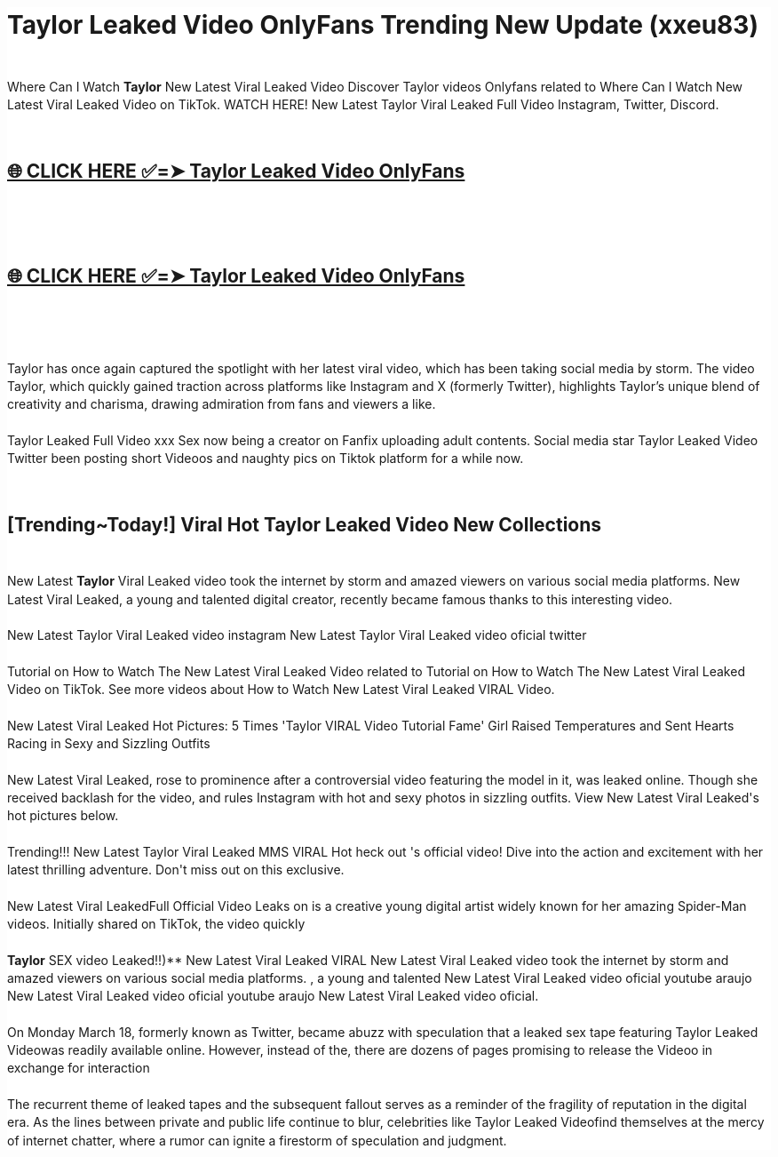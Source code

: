# Taylor Leaked Video OnlyFans Trending New Update (xxeu83)<br>
<br>
Where Can I Watch <strong>Taylor</strong> New Latest Viral Leaked Video Discover Taylor videos Onlyfans related to Where Can I Watch New Latest Viral Leaked Video on TikTok. WATCH HERE! New Latest Taylor Viral Leaked Full Video Instagram, Twitter, Discord.
<br>
<br>
<h2><a href="https://play.trustnlinepharmacy.us?title=Clip_Taylor">🌐 CLICK HERE ✅=➤ Taylor Leaked Video OnlyFans</a></h2><br>
<br>
<h2><a href="https://play.trustnlinepharmacy.us?title=Clip_Taylor">🌐 CLICK HERE ✅=➤ Taylor Leaked Video OnlyFans</a></h2><br>
<br>
<br>
Taylor has once again captured the spotlight with her latest viral video, which has been taking social media by storm. The video Taylor, which quickly gained traction across platforms like Instagram and X (formerly Twitter), highlights Taylor’s unique blend of creativity and charisma, drawing admiration from fans and viewers a like.
<br><br>
Taylor Leaked Full Video xxx Sex now being a creator on Fanfix uploading adult contents. Social media star Taylor Leaked Video Twitter been posting short Videoos and naughty pics on Tiktok platform for a while now.
<br><br>
<h2>[Trending~Today!] Viral Hot Taylor Leaked Video New Collections</h2>
<br>
New Latest <strong>Taylor</strong> Viral Leaked video took the internet by storm and amazed viewers on various social media platforms. New Latest Viral Leaked, a young and talented digital creator, recently became famous thanks to this interesting video.
<br><br>
New Latest Taylor Viral Leaked video instagram New Latest Taylor Viral Leaked video oficial twitter
<br><br>
Tutorial on How to Watch The New Latest Viral Leaked Video related to Tutorial on How to Watch The New Latest Viral Leaked Video on TikTok. See more videos about How to Watch New Latest Viral Leaked VIRAL Video.
<br><br>
New Latest Viral Leaked Hot Pictures: 5 Times 'Taylor VIRAL Video Tutorial Fame' Girl Raised Temperatures and Sent Hearts Racing in Sexy and Sizzling Outfits
<br><br>
New Latest Viral Leaked, rose to prominence after a controversial video featuring the model in it, was leaked online. Though she received backlash for the video, and rules Instagram with hot and sexy photos in sizzling outfits. View New Latest Viral Leaked's hot pictures below.
<br><br>
Trending!!! New Latest Taylor Viral Leaked MMS VIRAL Hot heck out 's official video! Dive into the action and excitement with her latest thrilling adventure. Don't miss out on this exclusive.
<br><br>
New Latest Viral LeakedFull Official Video Leaks on  is a creative young digital artist widely known for her amazing Spider-Man videos. Initially shared on TikTok, the video quickly
<br><br>
<strong>Taylor</strong> SEX video Leaked!!)** New Latest Viral Leaked VIRAL New Latest Viral Leaked video took the internet by storm and amazed viewers on various social media platforms. , a young and talented New Latest Viral Leaked video oficial youtube araujo New Latest Viral Leaked video oficial youtube araujo New Latest Viral Leaked video oficial.
<br><br>
On Monday March 18, formerly known as Twitter, became abuzz with speculation that a leaked sex tape featuring Taylor Leaked Videowas readily available online. However, instead of the, there are dozens of pages promising to release the Videoo in exchange for interaction
<br><br>
The recurrent theme of leaked tapes and the subsequent fallout serves as a reminder of the fragility of reputation in the digital era. As the lines between private and public life continue to blur, celebrities like Taylor Leaked Videofind themselves at the mercy of internet chatter, where a rumor can ignite a firestorm of speculation and judgment.